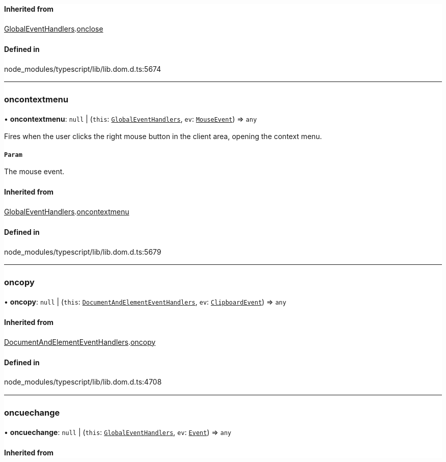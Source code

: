 #### Inherited from

[GlobalEventHandlers](main_module._internal_.GlobalEventHandlers.md).[onclose](main_module._internal_.GlobalEventHandlers.md#onclose)

#### Defined in

node_modules/typescript/lib/lib.dom.d.ts:5674

___

### oncontextmenu

• **oncontextmenu**: ``null`` \| (`this`: [`GlobalEventHandlers`](main_module._internal_.GlobalEventHandlers.md), `ev`: [`MouseEvent`](../modules/main_module._internal_.md#mouseevent)) => `any`

Fires when the user clicks the right mouse button in the client area, opening the context menu.

**`Param`**

The mouse event.

#### Inherited from

[GlobalEventHandlers](main_module._internal_.GlobalEventHandlers.md).[oncontextmenu](main_module._internal_.GlobalEventHandlers.md#oncontextmenu)

#### Defined in

node_modules/typescript/lib/lib.dom.d.ts:5679

___

### oncopy

• **oncopy**: ``null`` \| (`this`: [`DocumentAndElementEventHandlers`](main_module._internal_.DocumentAndElementEventHandlers.md), `ev`: [`ClipboardEvent`](../modules/main_module._internal_.md#clipboardevent)) => `any`

#### Inherited from

[DocumentAndElementEventHandlers](main_module._internal_.DocumentAndElementEventHandlers.md).[oncopy](main_module._internal_.DocumentAndElementEventHandlers.md#oncopy)

#### Defined in

node_modules/typescript/lib/lib.dom.d.ts:4708

___

### oncuechange

• **oncuechange**: ``null`` \| (`this`: [`GlobalEventHandlers`](main_module._internal_.GlobalEventHandlers.md), `ev`: [`Event`](../modules/main_module._internal_.md#event)) => `any`

#### Inherited from
